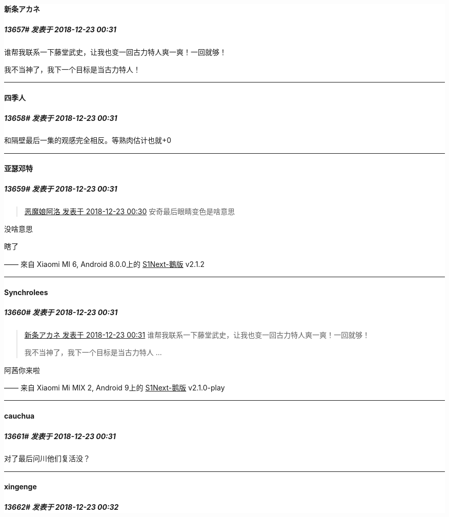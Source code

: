 ####  新条アカネ  
##### 13657#       发表于 2018-12-23 00:31

谁帮我联系一下藤堂武史，让我也变一回古力特人爽一爽！一回就够！

我不当神了，我下一个目标是当古力特人！

*****

####  四季人  
##### 13658#       发表于 2018-12-23 00:31

和隔壁最后一集的观感完全相反。等熟肉估计也就+0

*****

####  亚瑟邓特  
##### 13659#       发表于 2018-12-23 00:31

<blockquote><a href="httphttps://bbs.saraba1st.com/2b/forum.php?mod=redirect&amp;goto=findpost&amp;pid=42034901&amp;ptid=1527697" target="_blank">恶魔娘阿洛 发表于 2018-12-23 00:30</a>
安奇最后眼睛变色是啥意思</blockquote>
没啥意思

瞎了

—— 來自 Xiaomi MI 6, Android 8.0.0上的 [S1Next-鵝版](https://github.com/ykrank/S1-Next/releases) v2.1.2

*****

####  Synchrolees  
##### 13660#       发表于 2018-12-23 00:31

<blockquote><a href="httphttps://bbs.saraba1st.com/2b/forum.php?mod=redirect&amp;goto=findpost&amp;pid=42034920&amp;ptid=1527697" target="_blank">新条アカネ 发表于 2018-12-23 00:31</a>
谁帮我联系一下藤堂武史，让我也变一回古力特人爽一爽！一回就够！

我不当神了，我下一个目标是当古力特人 ...</blockquote>
阿茜你来啦

—— 来自 Xiaomi Mi MIX 2, Android 9上的 [S1Next-鹅版](https://github.com/ykrank/S1-Next/releases) v2.1.0-play

*****

####  cauchua  
##### 13661#       发表于 2018-12-23 00:31

对了最后问川他们复活没？

*****

####  xingenge  
##### 13662#       发表于 2018-12-23 00:32
